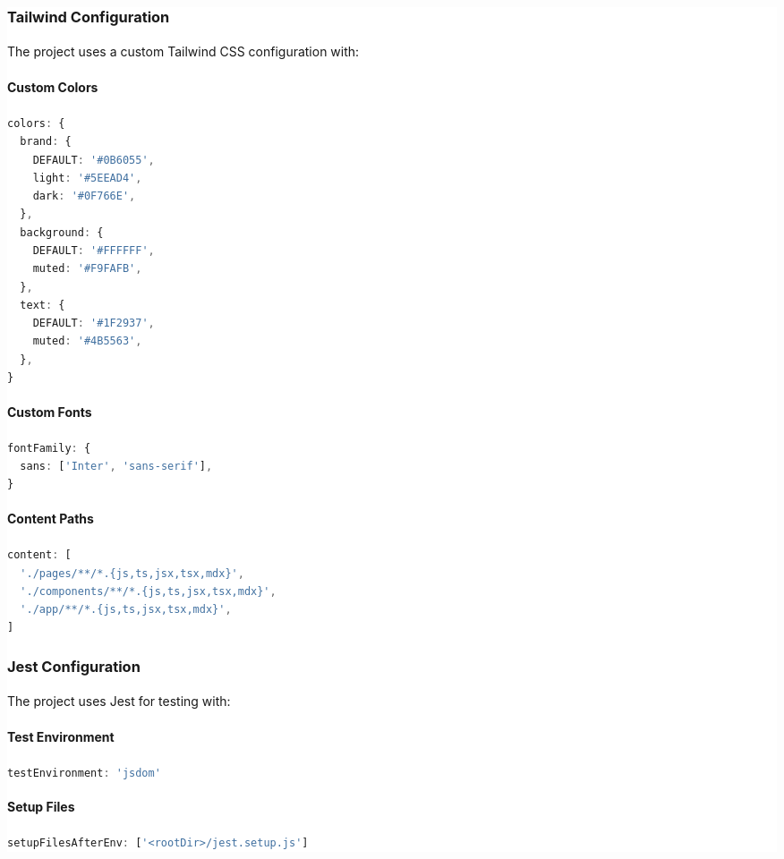 ### Tailwind Configuration

The project uses a custom Tailwind CSS configuration with:

#### Custom Colors

```typescript
colors: {
  brand: {
    DEFAULT: '#0B6055',
    light: '#5EEAD4',
    dark: '#0F766E',
  },
  background: {
    DEFAULT: '#FFFFFF',
    muted: '#F9FAFB',
  },
  text: {
    DEFAULT: '#1F2937',
    muted: '#4B5563',
  },
}
```

#### Custom Fonts

```typescript
fontFamily: {
  sans: ['Inter', 'sans-serif'],
}
```

#### Content Paths

```typescript
content: [
  './pages/**/*.{js,ts,jsx,tsx,mdx}',
  './components/**/*.{js,ts,jsx,tsx,mdx}',
  './app/**/*.{js,ts,jsx,tsx,mdx}',
]
```

### Jest Configuration

The project uses Jest for testing with:

#### Test Environment

```javascript
testEnvironment: 'jsdom'
```

#### Setup Files

```javascript
setupFilesAfterEnv: ['<rootDir>/jest.setup.js']
```
